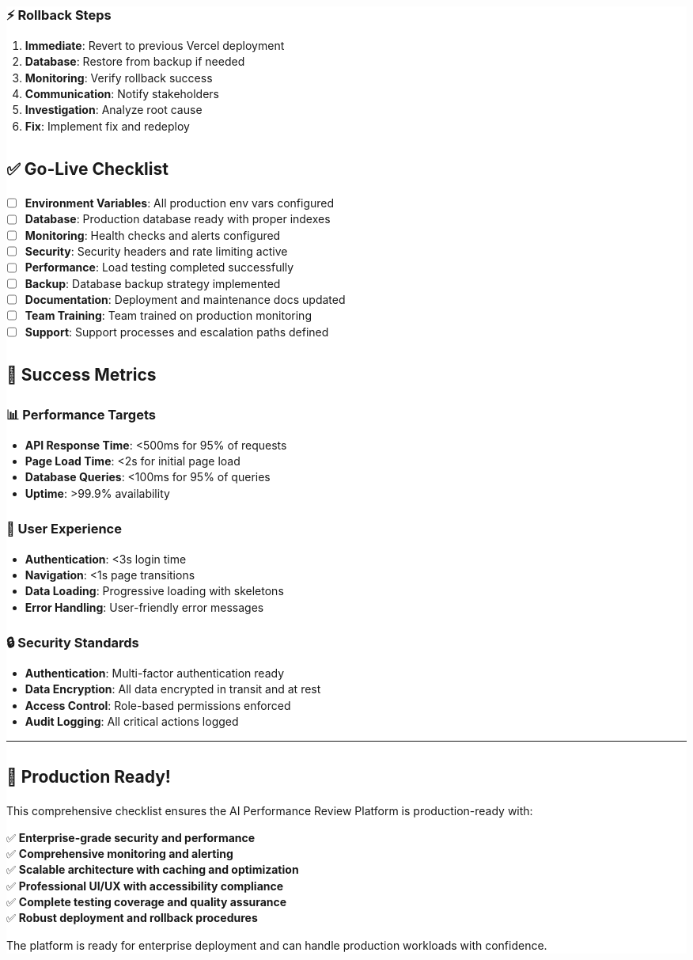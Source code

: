 ### ⚡ Rollback Steps

1. **Immediate**: Revert to previous Vercel deployment
2. **Database**: Restore from backup if needed
3. **Monitoring**: Verify rollback success
4. **Communication**: Notify stakeholders
5. **Investigation**: Analyze root cause
6. **Fix**: Implement fix and redeploy

## ✅ Go-Live Checklist

- [ ] **Environment Variables**: All production env vars configured
- [ ] **Database**: Production database ready with proper indexes
- [ ] **Monitoring**: Health checks and alerts configured
- [ ] **Security**: Security headers and rate limiting active
- [ ] **Performance**: Load testing completed successfully
- [ ] **Backup**: Database backup strategy implemented
- [ ] **Documentation**: Deployment and maintenance docs updated
- [ ] **Team Training**: Team trained on production monitoring
- [ ] **Support**: Support processes and escalation paths defined

## 🎯 Success Metrics

### 📊 Performance Targets

- **API Response Time**: <500ms for 95% of requests
- **Page Load Time**: <2s for initial page load
- **Database Queries**: <100ms for 95% of queries
- **Uptime**: >99.9% availability

### 👥 User Experience

- **Authentication**: <3s login time
- **Navigation**: <1s page transitions
- **Data Loading**: Progressive loading with skeletons
- **Error Handling**: User-friendly error messages

### 🔒 Security Standards

- **Authentication**: Multi-factor authentication ready
- **Data Encryption**: All data encrypted in transit and at rest
- **Access Control**: Role-based permissions enforced
- **Audit Logging**: All critical actions logged

---

## 🎉 Production Ready!

This comprehensive checklist ensures the AI Performance Review Platform is production-ready with:

✅ **Enterprise-grade security and performance**  
✅ **Comprehensive monitoring and alerting**  
✅ **Scalable architecture with caching and optimization**  
✅ **Professional UI/UX with accessibility compliance**  
✅ **Complete testing coverage and quality assurance**  
✅ **Robust deployment and rollback procedures**

The platform is ready for enterprise deployment and can handle production workloads with confidence.
